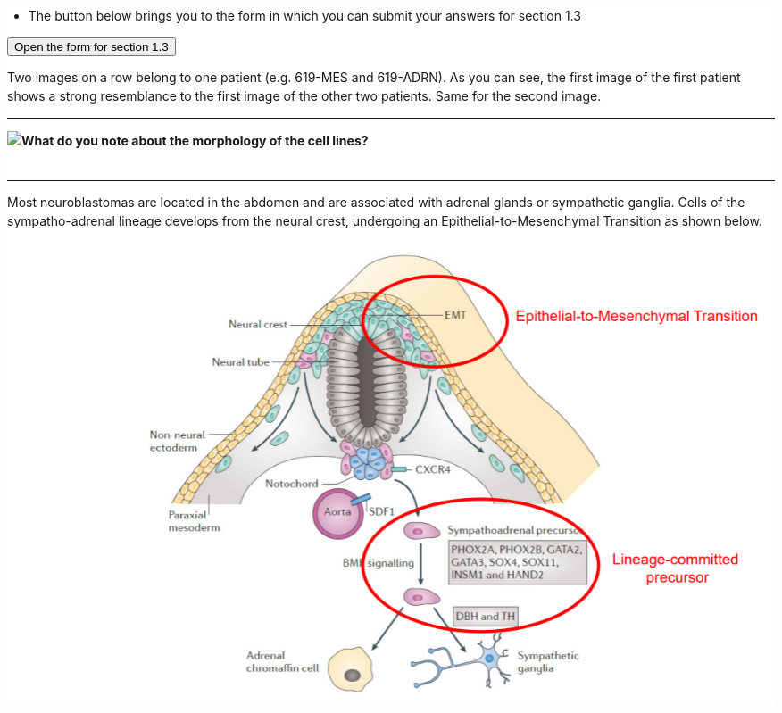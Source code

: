  * The button below brings you to the form in which you can submit your answers for section 1.3

<button class="course googleform" onclick="window.open('https://docs.google.com/forms/d/1C-jNtu4IlsyR5_hS8Q1y-mdUUpgj1kLo-RmoMRUVHfY/viewform?usp=sf_link','_blank');" type="button">Open the form for section 1.3</button>
<br>







Two images on a row belong to one patient (e.g. 619-MES and 619-ADRN). As you can see, the first image of the first patient  shows a strong resemblance to the first image of the other two patients. Same for the second image.   

---------

   ![](_static/images/R2d2_logo.png)**What do you note about the morphology of the cell lines?**
 <br><br>

---------

 Most neuroblastomas are located in the abdomen and are associated with adrenal glands or sympathetic ganglia. Cells of the sympatho-adrenal lineage develops from the neural crest, undergoing an Epithelial-to-Mesenchymal Transition as shown below.

 ![](_static/images/Vagabond/Vagabond_Development_of_the_sympatho-adrenal_lineage_from_neural_crest.png "Figure 5: Development of the sympatho-adrenal lineage from the neural crest")
  	
